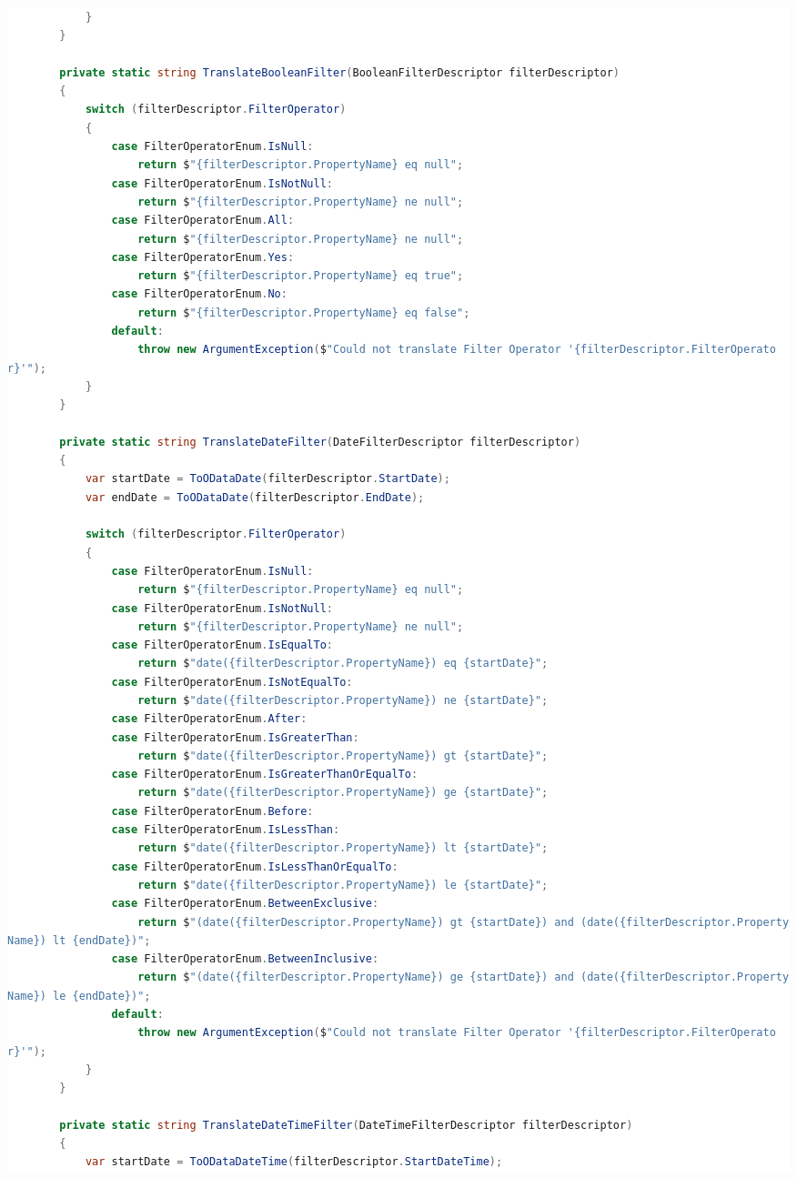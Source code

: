```csharp
            }
        }

        private static string TranslateBooleanFilter(BooleanFilterDescriptor filterDescriptor)
        {
            switch (filterDescriptor.FilterOperator)
            {
                case FilterOperatorEnum.IsNull:
                    return $"{filterDescriptor.PropertyName} eq null";
                case FilterOperatorEnum.IsNotNull:
                    return $"{filterDescriptor.PropertyName} ne null";
                case FilterOperatorEnum.All:
                    return $"{filterDescriptor.PropertyName} ne null";
                case FilterOperatorEnum.Yes:
                    return $"{filterDescriptor.PropertyName} eq true";
                case FilterOperatorEnum.No:
                    return $"{filterDescriptor.PropertyName} eq false";
                default:
                    throw new ArgumentException($"Could not translate Filter Operator '{filterDescriptor.FilterOperator}'");
            }
        }

        private static string TranslateDateFilter(DateFilterDescriptor filterDescriptor)
        {
            var startDate = ToODataDate(filterDescriptor.StartDate);
            var endDate = ToODataDate(filterDescriptor.EndDate);

            switch (filterDescriptor.FilterOperator)
            {
                case FilterOperatorEnum.IsNull:
                    return $"{filterDescriptor.PropertyName} eq null";
                case FilterOperatorEnum.IsNotNull:
                    return $"{filterDescriptor.PropertyName} ne null";
                case FilterOperatorEnum.IsEqualTo:
                    return $"date({filterDescriptor.PropertyName}) eq {startDate}";
                case FilterOperatorEnum.IsNotEqualTo:
                    return $"date({filterDescriptor.PropertyName}) ne {startDate}";
                case FilterOperatorEnum.After:
                case FilterOperatorEnum.IsGreaterThan:
                    return $"date({filterDescriptor.PropertyName}) gt {startDate}";
                case FilterOperatorEnum.IsGreaterThanOrEqualTo:
                    return $"date({filterDescriptor.PropertyName}) ge {startDate}";
                case FilterOperatorEnum.Before:
                case FilterOperatorEnum.IsLessThan:
                    return $"date({filterDescriptor.PropertyName}) lt {startDate}";
                case FilterOperatorEnum.IsLessThanOrEqualTo:
                    return $"date({filterDescriptor.PropertyName}) le {startDate}";
                case FilterOperatorEnum.BetweenExclusive:
                    return $"(date({filterDescriptor.PropertyName}) gt {startDate}) and (date({filterDescriptor.PropertyName}) lt {endDate})";
                case FilterOperatorEnum.BetweenInclusive:
                    return $"(date({filterDescriptor.PropertyName}) ge {startDate}) and (date({filterDescriptor.PropertyName}) le {endDate})";
                default:
                    throw new ArgumentException($"Could not translate Filter Operator '{filterDescriptor.FilterOperator}'");
            }
        }

        private static string TranslateDateTimeFilter(DateTimeFilterDescriptor filterDescriptor)
        {
            var startDate = ToODataDateTime(filterDescriptor.StartDateTime);
```